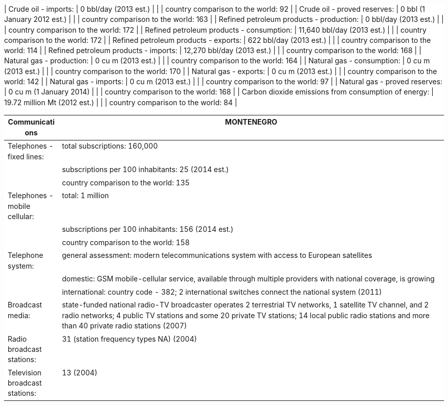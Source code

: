 | Crude oil - imports: | 0 bbl/day (2013 est.) |
| | country comparison to the world:  92 |
| Crude oil - proved reserves: | 0 bbl (1 January 2012 est.) |
| | country comparison to the world:  163 |
| Refined petroleum products - production: | 0 bbl/day (2013 est.) |
| | country comparison to the world:  172 |
| Refined petroleum products - consumption: | 11,640 bbl/day (2013 est.) |
| | country comparison to the world:  172 |
| Refined petroleum products - exports: | 622 bbl/day (2013 est.) |
| | country comparison to the world:  114 |
| Refined petroleum products - imports: | 12,270 bbl/day (2013 est.) |
| | country comparison to the world:  168 |
| Natural gas - production: | 0 cu m (2013 est.) |
| | country comparison to the world:  164 |
| Natural gas - consumption: | 0 cu m (2013 est.) |
| | country comparison to the world:  170 |
| Natural gas - exports: | 0 cu m (2013 est.) |
| | country comparison to the world:  142 |
| Natural gas - imports: | 0 cu m (2013 est.) |
| | country comparison to the world:  97 |
| Natural gas - proved reserves: | 0 cu m (1 January 2014) |
| | country comparison to the world:  168 |
| Carbon dioxide emissions from consumption of energy: | 19.72 million Mt (2012 est.) |
| | country comparison to the world:  84 |

| Communications | MONTENEGRO |
| --- | --- |
| Telephones - fixed lines: | total subscriptions: 160,000 |
| | subscriptions per 100 inhabitants: 25 (2014 est.) |
| | country comparison to the world:  135 |
| Telephones - mobile cellular: | total: 1 million |
| | subscriptions per 100 inhabitants: 156 (2014 est.) |
| | country comparison to the world:  158 |
| Telephone system: | general assessment: modern telecommunications system with access to European satellites |
| | domestic: GSM mobile-cellular service, available through multiple providers with national coverage, is growing |
| | international: country code - 382; 2 international switches connect the national system (2011) |
| Broadcast media: | state-funded national radio-TV broadcaster operates 2 terrestrial TV networks, 1 satellite TV channel, and 2 radio networks; 4 public TV stations and some 20 private TV stations; 14 local public radio stations and more than 40 private radio stations (2007) |
| Radio broadcast stations: | 31 (station frequency types NA) (2004) |
| Television broadcast stations: | 13 (2004) |